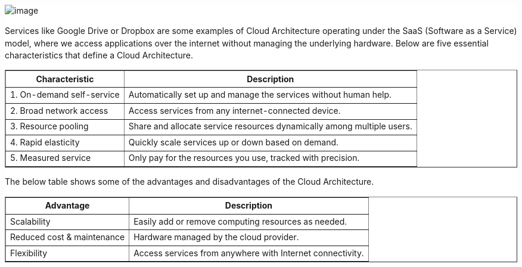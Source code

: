 <img width="911" height="672" alt="image" src="https://github.com/user-attachments/assets/c62a140e-8893-4d84-ba54-326d31f78e68" />

Services like Google Drive or Dropbox are some examples of Cloud Architecture operating under the SaaS (Software as a Service) model, where we access applications over the internet without managing the underlying hardware. Below are five essential characteristics that define a Cloud Architecture.

<table border="1" cellpadding="6" cellspacing="0">
  <tr>
    <th>Characteristic</th>
    <th>Description</th>
  </tr>
  <tr>
    <td>1. On-demand self-service</td>
    <td>Automatically set up and manage the services without human help.</td>
  </tr>
  <tr>
    <td>2. Broad network access</td>
    <td>Access services from any internet-connected device.</td>
  </tr>
  <tr>
    <td>3. Resource pooling</td>
    <td>Share and allocate service resources dynamically among multiple users.</td>
  </tr>
  <tr>
    <td>4. Rapid elasticity</td>
    <td>Quickly scale services up or down based on demand.</td>
  </tr>
  <tr>
    <td>5. Measured service</td>
    <td>Only pay for the resources you use, tracked with precision.</td>
  </tr>
</table>

The below table shows some of the advantages and disadvantages of the Cloud Architecture.

<table border="1" cellpadding="6" cellspacing="0">
  <tr>
    <th>Advantage</th>
    <th>Description</th>
  </tr>
  <tr>
    <td>Scalability</td>
    <td>Easily add or remove computing resources as needed.</td>
  </tr>
  <tr>
    <td>Reduced cost &amp; maintenance</td>
    <td>Hardware managed by the cloud provider.</td>
  </tr>
  <tr>
    <td>Flexibility</td>
    <td>Access services from anywhere with Internet connectivity.</td>
  </tr>
</table>
